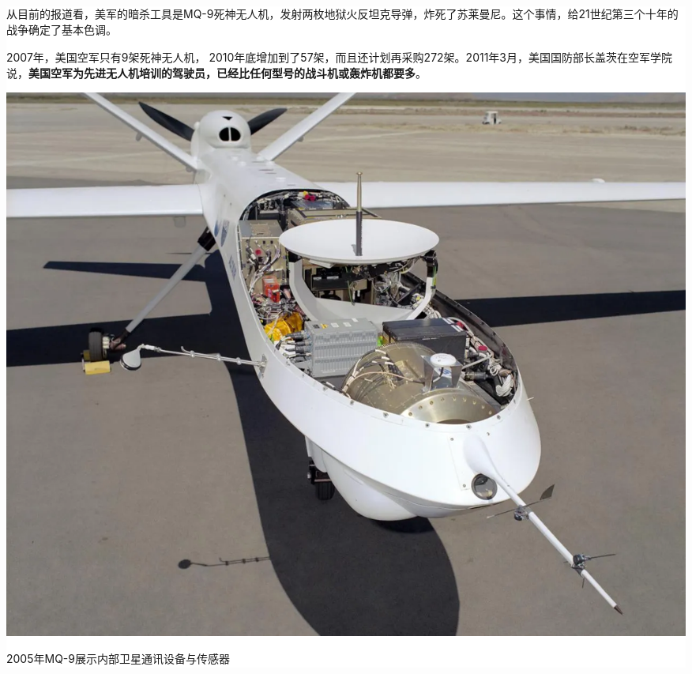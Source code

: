 从目前的报道看，美军的暗杀工具是MQ-9死神无人机，发射两枚地狱火反坦克导弹，炸死了苏莱曼尼。这个事情，给21世纪第三个十年的战争确定了基本色调。

2007年，美国空军只有9架死神无人机，
2010年底增加到了57架，而且还计划再采购272架。2011年3月，美国国防部长盖茨在空军学院说，**美国空军为先进无人机培训的驾驶员，已经比任何型号的战斗机或轰炸机都要多**。

![](/images/btnews/btnews/0001_0100/0065/image3.webp)

2005年MQ-9展示内部卫星通讯设备与传感器
